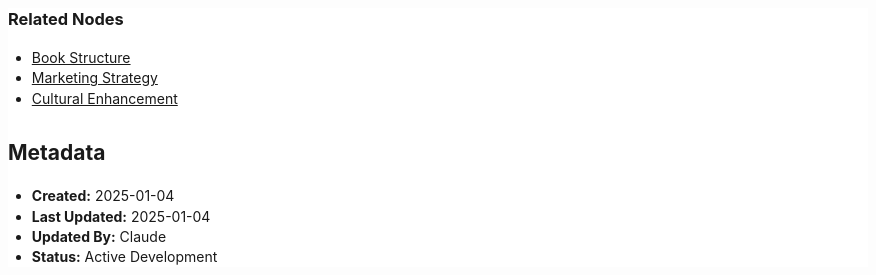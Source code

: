 ### Related Nodes
- [Book Structure](../elements/structure/book-structure.md)
- [Marketing Strategy](../elements/marketing/marketing-strategy.md)
- [Cultural Enhancement](cultural-enhancement-progress.md)

## Metadata
- **Created:** 2025-01-04
- **Last Updated:** 2025-01-04
- **Updated By:** Claude
- **Status:** Active Development